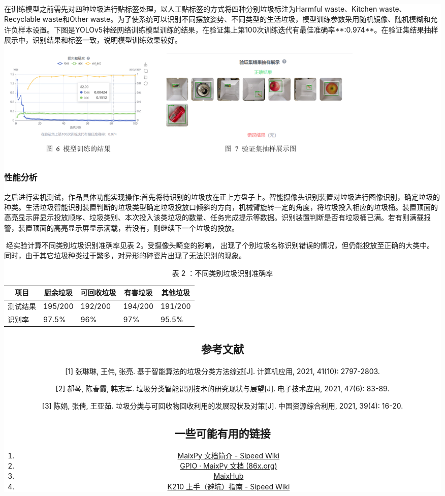 ​		在训练模型之前需先对四种垃圾进行贴标签处理，以人工贴标签的方式将四种分别垃圾标注为Harmful waste、Kitchen waste、Recyclable waste和Other waste。为了使系统可以识别不同摆放姿势、不同类型的生活垃圾，模型训练参数采用随机镜像、随机模糊和允许负样本设置。下图是YOLOv5神经网络训练模型训练的结果，在验证集上第100次训练迭代有最佳准确率**:0.974**。在验证集结果抽样展示中，识别结果和标签一致，说明模型训练效果较好。

<img src="README.assets/image-20230830204948190.png" alt="image-20230830204948190" style="zoom:67%;" />

### 性能分析

​		之后进行实机测试，作品具体功能实现操作:首先将待识别的垃圾放在正上方盘子上。智能摄像头识别装置对垃圾进行图像识别，确定垃圾的种类。生活垃圾智能识别装置判断的垃圾类型确定垃圾投放口倾斜的方向，机械臂旋转一定的角度，将垃圾投入相应的垃圾桶。装置顶面的高亮显示屏显示投放顺序、垃圾类别、本次投入该类垃圾的数量、任务完成提示等数据。识别装置判断是否有垃圾桶已满。若有则满载报警，装置顶面的高亮显示屏显示满载，若没有，则继续下一个垃圾的投放。

​		经实验计算不同类别垃圾识别准确率见表 2。受摄像头畸变的影响， 出现了个别垃圾名称识别错误的情况，但仍能投放至正确的大类中。同时，由于其它垃圾种类过于繁多，对异形的碎瓷片出现了无法识别的现象。

<center>表 2 ：不同类别垃圾识别准确率

| 项目     | 厨余垃圾 | 可回收垃圾 | 有害垃圾 | 其他垃圾 |
| -------- | -------- | ---------- | -------- | -------- |
| 测试结果 | 195/200  | 192/200    | 194/200  | 191/200  |
| 识别率   | 97.5%    | 96%        | 97%      | 95.5%    |

## 参考文献

[1]  张琳琳, 王伟, 张亮. 基于智能算法的垃圾分类方法综述[J]. 计算机应用, 2021, 41(10): 2797-2803.

[2]  郝琴, 陈春霞, 韩志军. 垃圾分类智能识别技术的研究现状与展望[J]. 电子技术应用, 2021, 47(6): 83-89.

[3]  陈娟, 张倩, 王亚茹. 垃圾分类与可回收物回收利用的发展现状及对策[J]. 中国资源综合利用, 2021, 39(4): 16-20.



## 一些可能有用的链接

1. [MaixPy 文档简介 - Sipeed Wiki](https://wiki.sipeed.com/soft/maixpy/zh/)
2. [GPIO · MaixPy 文档 (86x.org)](http://www.86x.org/cn-maixpy/cn.maixpy.sipeed.com/dev/zh/api_reference/Maix/gpio.html)
3. [MaixHub](https://maixhub.com/)
4. [K210 上手（避坑）指南 - Sipeed Wiki](https://wiki.sipeed.com/news/MaixPy/K210_usage.html?highlight=避坑)

